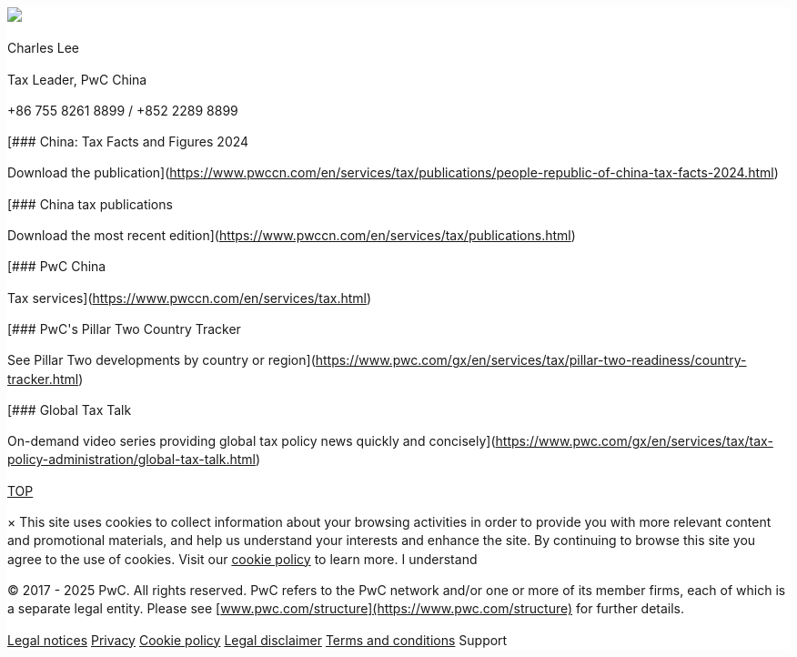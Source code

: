 
![](../../-/media/world-wide-tax-summaries/peoplesrepublicofchinacharles-leedownload-1jpg20240111012549869.ashx%3Frev=561053938de94d24a7facd29958b8576&revision=56105393-8de9-4d24-a7fa-cd29958b8576&hash=BBF4BA293E536D177EA006B367E1FD470DF13EBC)

Charles Lee

Tax Leader, PwC China

+86 755 8261 8899 / +852 2289 8899







[### China: Tax Facts and Figures 2024

Download the publication](https://www.pwccn.com/en/services/tax/publications/people-republic-of-china-tax-facts-2024.html)

[### China tax publications

Download the most recent edition](https://www.pwccn.com/en/services/tax/publications.html)

[### PwC China

Tax services](https://www.pwccn.com/en/services/tax.html)

[### PwC's Pillar Two Country Tracker

See Pillar Two developments by country or region](https://www.pwc.com/gx/en/services/tax/pillar-two-readiness/country-tracker.html)

[### Global Tax Talk

On-demand video series providing global tax policy news quickly and concisely](https://www.pwc.com/gx/en/services/tax/tax-policy-administration/global-tax-talk.html)






 
[TOP](deductions.html# "Return to top of the page")




×
 This site uses cookies to collect information about your browsing activities in order to provide you with more relevant content and promotional materials, and help us understand your interests and enhance the site. By continuing to browse this site you agree to the use of cookies. Visit our [cookie policy](https://www.pwc.com/gx/en/legal-notices/cookie-policy.html) to learn more.
I understand




© 2017 - 2025 PwC. All rights reserved. PwC refers to the PwC network and/or one or more of its member firms, each of which is a separate legal entity. Please see [www.pwc.com/structure](https://www.pwc.com/structure) for further details.


[Legal notices](https://www.pwc.com/gx/en/legal-notices.html)
[Privacy](https://www.pwc.com/gx/en/legal-notices/pwc-privacy-statement.html)
[Cookie policy](https://www.pwc.com/gx/en/legal-notices/cookie-policy.html)
[Legal disclaimer](https://www.pwc.com/gx/en/legal-notices/legal-disclaimer.html)
[Terms and conditions](https://www.pwc.com/gx/en/legal-notices/terms-and-conditions.html)
Support






